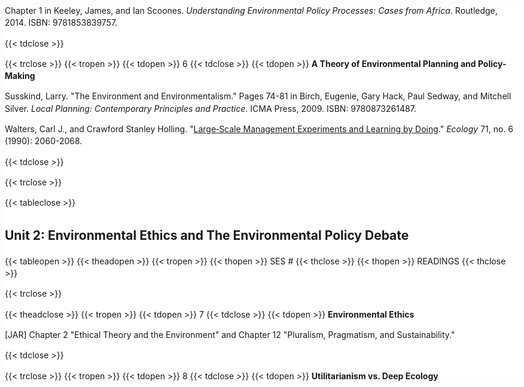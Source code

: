 Chapter 1 in Keeley, James, and Ian Scoones. _Understanding Environmental Policy Processes: Cases from Africa_. Routledge, 2014. ISBN: 9781853839757.


{{< tdclose >}}

{{< trclose >}}
{{< tropen >}}
{{< tdopen >}}
6
{{< tdclose >}}
{{< tdopen >}}
**A Theory of Environmental Planning and Policy-Making**

Susskind, Larry. "The Environment and Environmentalism." Pages 74-81 in Birch, Eugenie, Gary Hack, Paul Sedway, and Mitchell Silver. _Local Planning: Contemporary Principles and Practice_. ICMA Press, 2009. ISBN: 9780873261487.

Walters, Carl J., and Crawford Stanley Holling. "[Large‐Scale Management Experiments and Learning by Doing](https://doi.org/10.2307/1938620)." _Ecology_ 71, no. 6 (1990): 2060-2068.


{{< tdclose >}}

{{< trclose >}}

{{< tableclose >}}

Unit 2: Environmental Ethics and The Environmental Policy Debate
----------------------------------------------------------------

{{< tableopen >}}
{{< theadopen >}}
{{< tropen >}}
{{< thopen >}}
SES #
{{< thclose >}}
{{< thopen >}}
READINGS
{{< thclose >}}

{{< trclose >}}

{{< theadclose >}}
{{< tropen >}}
{{< tdopen >}}
7
{{< tdclose >}}
{{< tdopen >}}
**Environmental Ethics**

\[JAR\] Chapter 2 "Ethical Theory and the Environment" and Chapter 12 "Pluralism, Pragmatism, and Sustainability."


{{< tdclose >}}

{{< trclose >}}
{{< tropen >}}
{{< tdopen >}}
8
{{< tdclose >}}
{{< tdopen >}}
**Utilitarianism vs. Deep Ecology**

